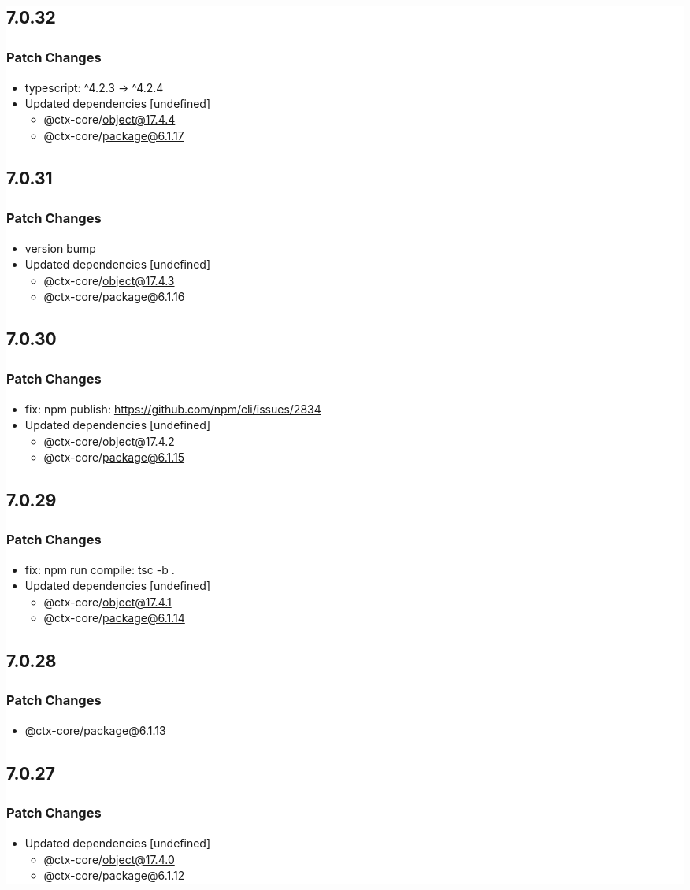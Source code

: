 ## 7.0.32

### Patch Changes

- typescript: ^4.2.3 -> ^4.2.4
- Updated dependencies [undefined]
  - @ctx-core/object@17.4.4
  - @ctx-core/package@6.1.17

## 7.0.31

### Patch Changes

- version bump
- Updated dependencies [undefined]
  - @ctx-core/object@17.4.3
  - @ctx-core/package@6.1.16

## 7.0.30

### Patch Changes

- fix: npm publish: https://github.com/npm/cli/issues/2834
- Updated dependencies [undefined]
  - @ctx-core/object@17.4.2
  - @ctx-core/package@6.1.15

## 7.0.29

### Patch Changes

- fix: npm run compile: tsc -b .
- Updated dependencies [undefined]
  - @ctx-core/object@17.4.1
  - @ctx-core/package@6.1.14

## 7.0.28

### Patch Changes

- @ctx-core/package@6.1.13

## 7.0.27

### Patch Changes

- Updated dependencies [undefined]
  - @ctx-core/object@17.4.0
  - @ctx-core/package@6.1.12
